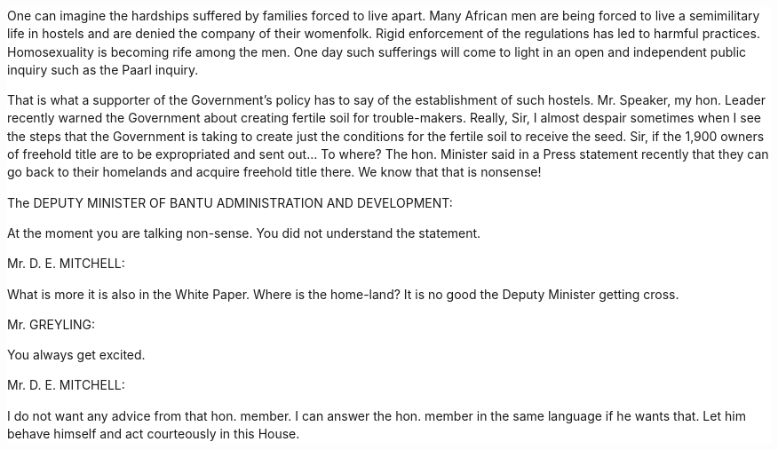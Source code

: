 <block name="quote">One can imagine the hardships suffered by families forced to live apart. Many African men are being forced to live a semimilitary life in hostels and are denied the company of their womenfolk. Rigid enforcement of the regulations has led to harmful practices. Homosexuality is becoming rife among the men. One day such sufferings will come to light in an open and independent public inquiry such as the Paarl inquiry.</block>

<p>That is what a supporter of the Government&#x2019;s policy has to say of the establishment of such hostels. Mr. Speaker, my hon. Leader recently warned the Government about creating fertile soil for trouble-makers. Really, Sir, I almost despair sometimes when I see the steps that the Government is taking to create just the conditions for the fertile soil to receive the seed. Sir, if the 1,900 owners of freehold title are to be expropriated and sent out&#x2026; To where? The hon. Minister said in a Press statement recently that they can go back to <span class="col_5025-5026" refersTo="page_1087"/>their homelands and acquire freehold title there. We know that that is nonsense!</p>

</speech>

<speech by="#deputy_minister_of_bantu_administration_and_development">

<from>The <person refersTo="hansard_za">DEPUTY MINISTER OF BANTU ADMINISTRATION AND DEVELOPMENT</person>:</from>

<p>At the moment you are talking non-sense. You did not understand the statement.</p>

</speech>

<speech by="#mitchell">

<from>Mr. <person refersTo="hansard_za">D. E. MITCHELL</person>:</from>

<p>What is more it is also in the White Paper. Where is the home-land? It is no good the Deputy Minister getting cross.</p>

</speech>

<speech by="#greyling">

<from>Mr. <person refersTo="hansard_za">GREYLING</person>:</from>

<p>You always get excited.</p>

</speech>

<speech by="#mitchell">

<from>Mr. <person refersTo="hansard_za">D. E. MITCHELL</person>:</from>

<p>I do not want any advice from that hon. member. I can answer the hon. member in the same language if he wants that. Let him behave himself and act courteously in this House.</p>
